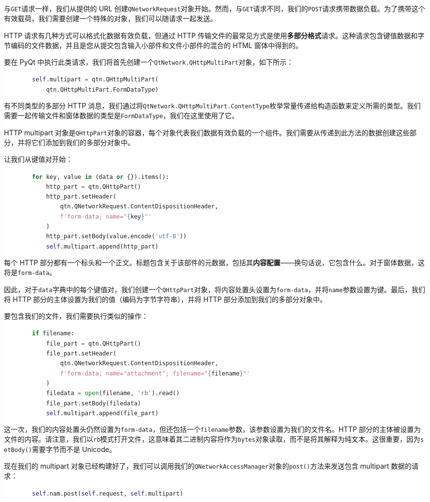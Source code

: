 与`GET`请求一样，我们从提供的 URL 创建`QNetworkRequest`对象开始。然而，与`GET`请求不同，我们的`POST`请求携带数据负载。为了携带这个有效载荷，我们需要创建一个特殊的对象，我们可以随请求一起发送。

HTTP 请求有几种方式可以格式化数据有效负载，但通过 HTTP 传输文件的最常见方式是使用**多部分格式**请求。这种请求包含键值数据和字节编码的文件数据，并且是您从提交包含输入小部件和文件小部件的混合的 HTML 窗体中得到的。

要在 PyQt 中执行此类请求，我们将首先创建一个`QtNetwork.QHttpMultiPart`对象，如下所示：

```py
        self.multipart = qtn.QHttpMultiPart(
            qtn.QHttpMultiPart.FormDataType)
```

有不同类型的多部分 HTTP 消息，我们通过将`QtNetwork.QHttpMultiPart.ContentType`枚举常量传递给构造函数来定义所需的类型。我们需要一起传输文件和窗体数据的类型是`FormDataType`，我们在这里使用了它。

HTTP multipart 对象是`QHttpPart`对象的容器，每个对象代表我们数据有效负载的一个组件。我们需要从传递到此方法的数据创建这些部分，并将它们添加到我们的多部分对象中。

让我们从键值对开始：

```py
        for key, value in (data or {}).items():
            http_part = qtn.QHttpPart()
            http_part.setHeader(
                qtn.QNetworkRequest.ContentDispositionHeader,
                f'form-data; name="{key}"'
            )
            http_part.setBody(value.encode('utf-8'))
            self.multipart.append(http_part)
```

每个 HTTP 部分都有一个标头和一个正文。标题包含关于该部件的元数据，包括其**内容配置**——换句话说，它包含什么。对于窗体数据，这将是`form-data`。

因此，对于`data`字典中的每个键值对，我们创建一个`QHttpPart`对象，将内容处置头设置为`form-data`，并将`name`参数设置为键。最后，我们将 HTTP 部分的主体设置为我们的值（编码为字节字符串），并将 HTTP 部分添加到我们的多部分对象中。

要包含我们的文件，我们需要执行类似的操作：

```py
        if filename:
            file_part = qtn.QHttpPart()
            file_part.setHeader(
                qtn.QNetworkRequest.ContentDispositionHeader,
                f'form-data; name="attachment"; filename="{filename}"'
            )
            filedata = open(filename, 'rb').read()
            file_part.setBody(filedata)
            self.multipart.append(file_part)
```

这一次，我们的内容处置头仍然设置为`form-data`，但还包括一个`filename`参数，该参数设置为我们的文件名。HTTP 部分的主体被设置为文件的内容。请注意，我们以`rb`模式打开文件，这意味着其二进制内容将作为`bytes`对象读取，而不是将其解释为纯文本。这很重要，因为`setBody()`需要字节而不是 Unicode。

现在我们的 multipart 对象已经构建好了，我们可以调用我们的`QNetworkAccessManager`对象的`post()`方法来发送包含 multipart 数据的请求：

```py
        self.nam.post(self.request, self.multipart)
```
